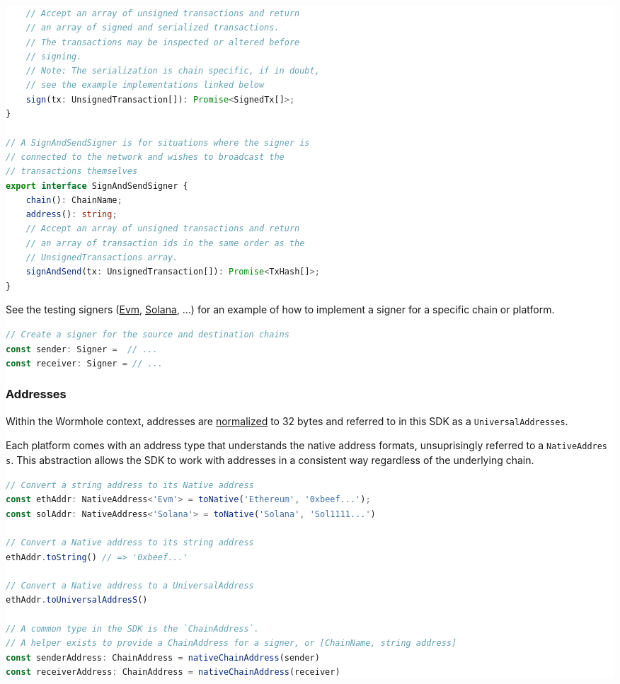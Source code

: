 ```ts
    // Accept an array of unsigned transactions and return
    // an array of signed and serialized transactions.
    // The transactions may be inspected or altered before
    // signing.
    // Note: The serialization is chain specific, if in doubt,
    // see the example implementations linked below
    sign(tx: UnsignedTransaction[]): Promise<SignedTx[]>;
}

// A SignAndSendSigner is for situations where the signer is
// connected to the network and wishes to broadcast the
// transactions themselves 
export interface SignAndSendSigner {
    chain(): ChainName;
    address(): string;
    // Accept an array of unsigned transactions and return
    // an array of transaction ids in the same order as the  
    // UnsignedTransactions array.
    signAndSend(tx: UnsignedTransaction[]): Promise<TxHash[]>;
}
```


See the testing signers ([Evm](https://github.com/wormhole-foundation/connect-sdk/blob/develop/platforms/evm/src/testing/signer.ts), [Solana](https://github.com/wormhole-foundation/connect-sdk/blob/develop/platforms/solana/src/testing/signer.ts), ...) for an example of how to implement a signer for a specific chain or platform.


```ts
// Create a signer for the source and destination chains
const sender: Signer =  // ...
const receiver: Signer = // ...

```

### Addresses

Within the Wormhole context, addresses are [normalized](https://docs.wormhole.com/wormhole/blockchain-environments/evm#addresses) to 32 bytes and referred to in this SDK as a `UniversalAddresses`.

Each platform comes with an address type that understands the native address formats, unsuprisingly referred to a `NativeAddress`. This abstraction allows the SDK to work with addresses in a consistent way regardless of the underlying chain. 

```ts
// Convert a string address to its Native address
const ethAddr: NativeAddress<'Evm'> = toNative('Ethereum', '0xbeef...');
const solAddr: NativeAddress<'Solana'> = toNative('Solana', 'Sol1111...')

// Convert a Native address to its string address
ethAddr.toString() // => '0xbeef...'

// Convert a Native address to a UniversalAddress
ethAddr.toUniversalAddresS()

// A common type in the SDK is the `ChainAddress`. 
// A helper exists to provide a ChainAddress for a signer, or [ChainName, string address]
const senderAddress: ChainAddress = nativeChainAddress(sender)     
const receiverAddress: ChainAddress = nativeChainAddress(receiver) 
```
